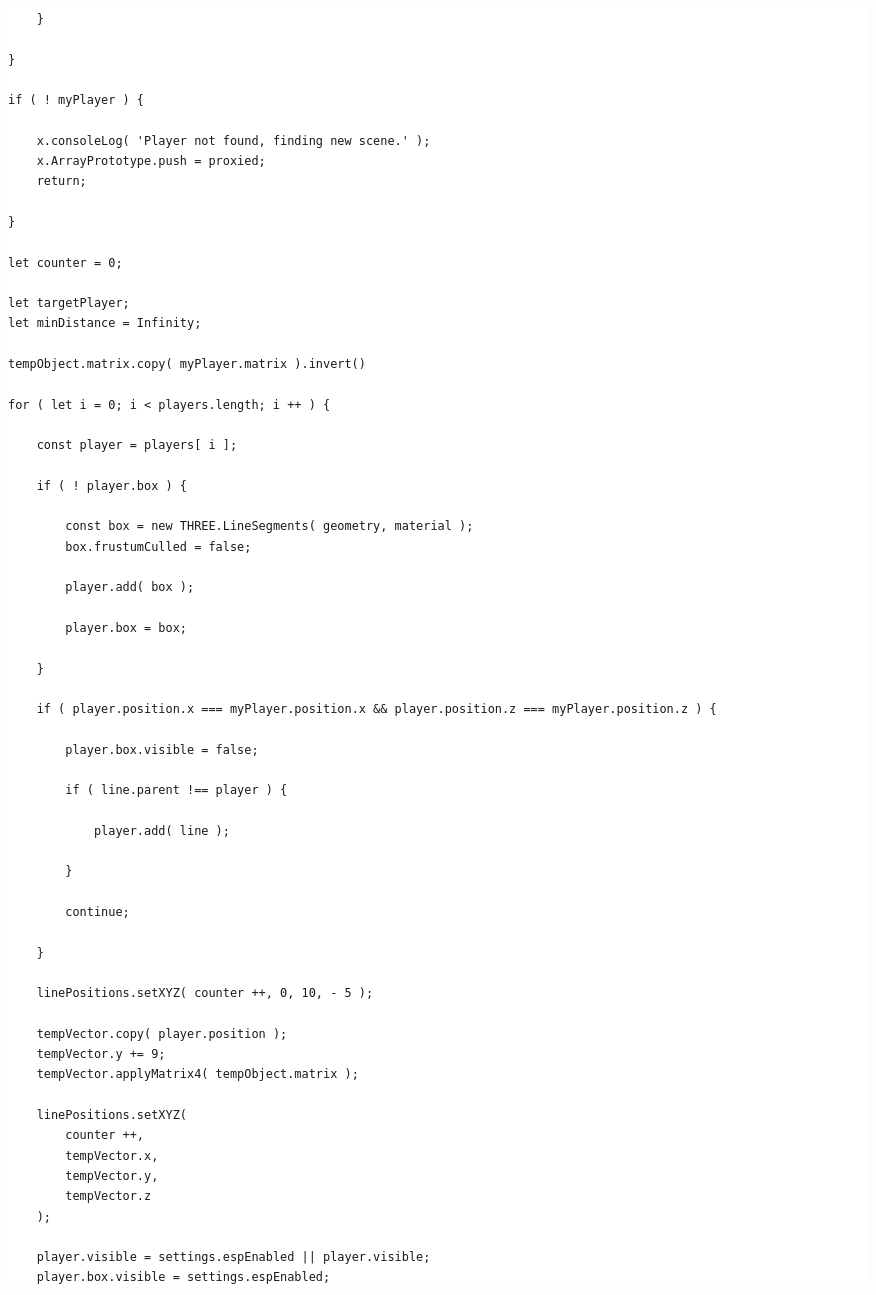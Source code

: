 		}

	}

	if ( ! myPlayer ) {

		x.consoleLog( 'Player not found, finding new scene.' );
		x.ArrayPrototype.push = proxied;
		return;

	}

	let counter = 0;

	let targetPlayer;
	let minDistance = Infinity;

	tempObject.matrix.copy( myPlayer.matrix ).invert()

	for ( let i = 0; i < players.length; i ++ ) {

		const player = players[ i ];

		if ( ! player.box ) {

			const box = new THREE.LineSegments( geometry, material );
			box.frustumCulled = false;

			player.add( box );

			player.box = box;

		}

		if ( player.position.x === myPlayer.position.x && player.position.z === myPlayer.position.z ) {

			player.box.visible = false;

			if ( line.parent !== player ) {

				player.add( line );

			}

			continue;

		}

		linePositions.setXYZ( counter ++, 0, 10, - 5 );

		tempVector.copy( player.position );
		tempVector.y += 9;
		tempVector.applyMatrix4( tempObject.matrix );

		linePositions.setXYZ(
			counter ++,
			tempVector.x,
			tempVector.y,
			tempVector.z
		);

		player.visible = settings.espEnabled || player.visible;
		player.box.visible = settings.espEnabled;

